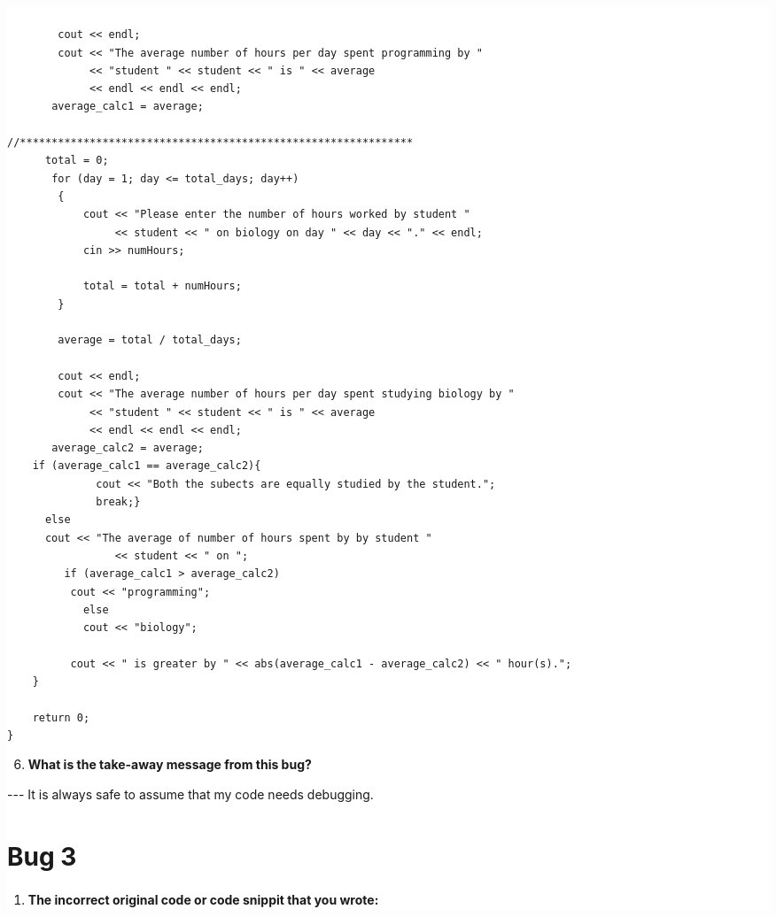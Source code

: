 ```

		cout << endl;
		cout << "The average number of hours per day spent programming by "
			 << "student " << student << " is " << average
			 << endl << endl << endl;
       average_calc1 = average;

//**************************************************************
      total = 0;
       for (day = 1; day <= total_days; day++)
		{
			cout << "Please enter the number of hours worked by student "
				 << student << " on biology on day " << day << "." << endl;
			cin >> numHours;

			total = total + numHours;
		}

		average = total / total_days;

		cout << endl;
		cout << "The average number of hours per day spent studying biology by "
			 << "student " << student << " is " << average
			 << endl << endl << endl;
       average_calc2 = average;
    if (average_calc1 == average_calc2){
              cout << "Both the subects are equally studied by the student.";
              break;}
      else
      cout << "The average of number of hours spent by by student "
				 << student << " on ";
         if (average_calc1 > average_calc2)
          cout << "programming";
            else
            cout << "biology";
            
          cout << " is greater by " << abs(average_calc1 - average_calc2) << " hour(s).";
	}

	return 0;
}
```

6. **What is the take-away message from this bug?**

--- It is always safe to assume that my code needs debugging.

# Bug 3

1. **The incorrect original code or code snippit that you wrote:**
